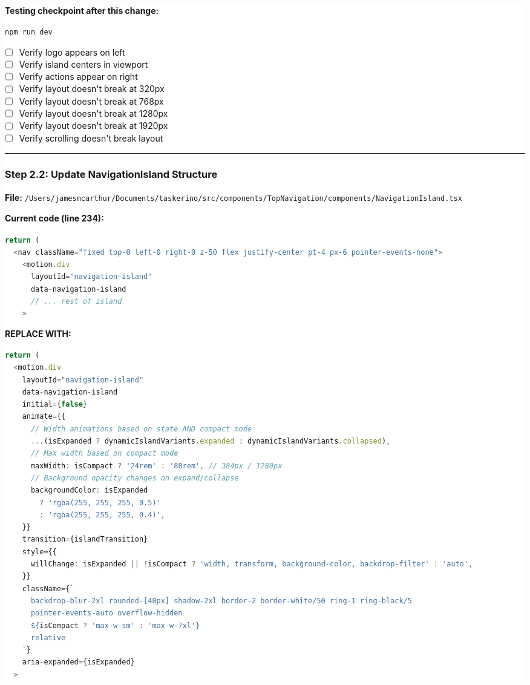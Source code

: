 **Testing checkpoint after this change:**
```bash
npm run dev
```

- [ ] Verify logo appears on left
- [ ] Verify island centers in viewport
- [ ] Verify actions appear on right
- [ ] Verify layout doesn't break at 320px
- [ ] Verify layout doesn't break at 768px
- [ ] Verify layout doesn't break at 1280px
- [ ] Verify layout doesn't break at 1920px
- [ ] Verify scrolling doesn't break layout

---

### Step 2.2: Update NavigationIsland Structure

**File:** `/Users/jamesmcarthur/Documents/taskerino/src/components/TopNavigation/components/NavigationIsland.tsx`

**Current code (line 234):**
```typescript
return (
  <nav className="fixed top-0 left-0 right-0 z-50 flex justify-center pt-4 px-6 pointer-events-none">
    <motion.div
      layoutId="navigation-island"
      data-navigation-island
      // ... rest of island
    >
```

**REPLACE WITH:**
```typescript
return (
  <motion.div
    layoutId="navigation-island"
    data-navigation-island
    initial={false}
    animate={{
      // Width animations based on state AND compact mode
      ...(isExpanded ? dynamicIslandVariants.expanded : dynamicIslandVariants.collapsed),
      // Max width based on compact mode
      maxWidth: isCompact ? '24rem' : '80rem', // 384px / 1280px
      // Background opacity changes on expand/collapse
      backgroundColor: isExpanded
        ? 'rgba(255, 255, 255, 0.5)'
        : 'rgba(255, 255, 255, 0.4)',
    }}
    transition={islandTransition}
    style={{
      willChange: isExpanded || !isCompact ? 'width, transform, background-color, backdrop-filter' : 'auto',
    }}
    className={`
      backdrop-blur-2xl rounded-[40px] shadow-2xl border-2 border-white/50 ring-1 ring-black/5
      pointer-events-auto overflow-hidden
      ${isCompact ? 'max-w-sm' : 'max-w-7xl'}
      relative
    `}
    aria-expanded={isExpanded}
  >
```
